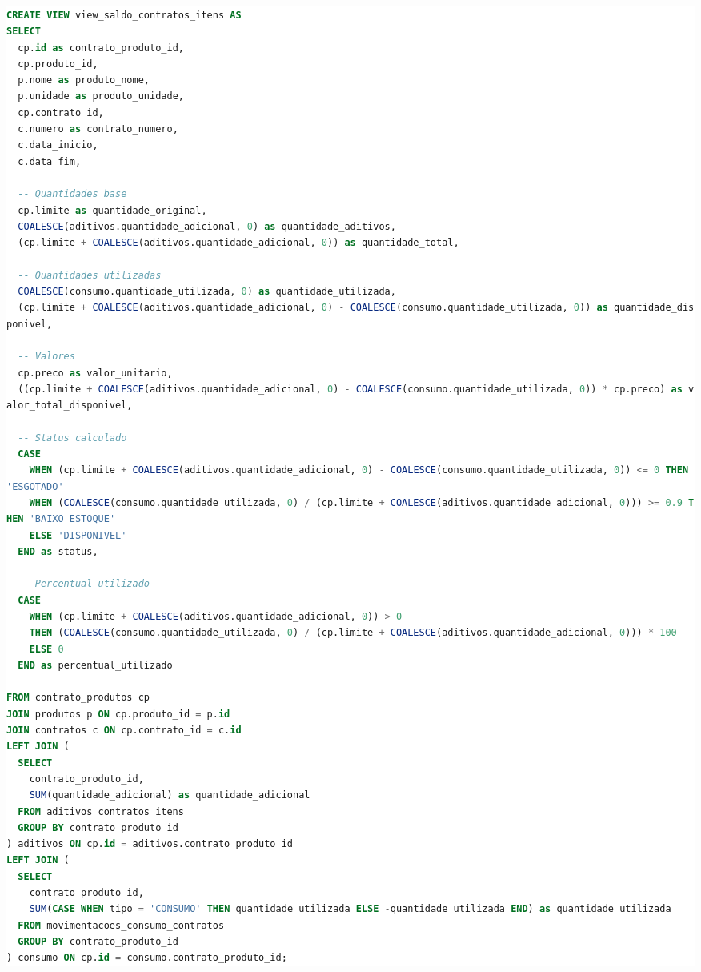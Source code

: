 ```sql
CREATE VIEW view_saldo_contratos_itens AS
SELECT 
  cp.id as contrato_produto_id,
  cp.produto_id,
  p.nome as produto_nome,
  p.unidade as produto_unidade,
  cp.contrato_id,
  c.numero as contrato_numero,
  c.data_inicio,
  c.data_fim,
  
  -- Quantidades base
  cp.limite as quantidade_original,
  COALESCE(aditivos.quantidade_adicional, 0) as quantidade_aditivos,
  (cp.limite + COALESCE(aditivos.quantidade_adicional, 0)) as quantidade_total,
  
  -- Quantidades utilizadas
  COALESCE(consumo.quantidade_utilizada, 0) as quantidade_utilizada,
  (cp.limite + COALESCE(aditivos.quantidade_adicional, 0) - COALESCE(consumo.quantidade_utilizada, 0)) as quantidade_disponivel,
  
  -- Valores
  cp.preco as valor_unitario,
  ((cp.limite + COALESCE(aditivos.quantidade_adicional, 0) - COALESCE(consumo.quantidade_utilizada, 0)) * cp.preco) as valor_total_disponivel,
  
  -- Status calculado
  CASE 
    WHEN (cp.limite + COALESCE(aditivos.quantidade_adicional, 0) - COALESCE(consumo.quantidade_utilizada, 0)) <= 0 THEN 'ESGOTADO'
    WHEN (COALESCE(consumo.quantidade_utilizada, 0) / (cp.limite + COALESCE(aditivos.quantidade_adicional, 0))) >= 0.9 THEN 'BAIXO_ESTOQUE'
    ELSE 'DISPONIVEL'
  END as status,
  
  -- Percentual utilizado
  CASE 
    WHEN (cp.limite + COALESCE(aditivos.quantidade_adicional, 0)) > 0 
    THEN (COALESCE(consumo.quantidade_utilizada, 0) / (cp.limite + COALESCE(aditivos.quantidade_adicional, 0))) * 100
    ELSE 0
  END as percentual_utilizado

FROM contrato_produtos cp
JOIN produtos p ON cp.produto_id = p.id
JOIN contratos c ON cp.contrato_id = c.id
LEFT JOIN (
  SELECT 
    contrato_produto_id,
    SUM(quantidade_adicional) as quantidade_adicional
  FROM aditivos_contratos_itens
  GROUP BY contrato_produto_id
) aditivos ON cp.id = aditivos.contrato_produto_id
LEFT JOIN (
  SELECT 
    contrato_produto_id,
    SUM(CASE WHEN tipo = 'CONSUMO' THEN quantidade_utilizada ELSE -quantidade_utilizada END) as quantidade_utilizada
  FROM movimentacoes_consumo_contratos
  GROUP BY contrato_produto_id
) consumo ON cp.id = consumo.contrato_produto_id;
```
